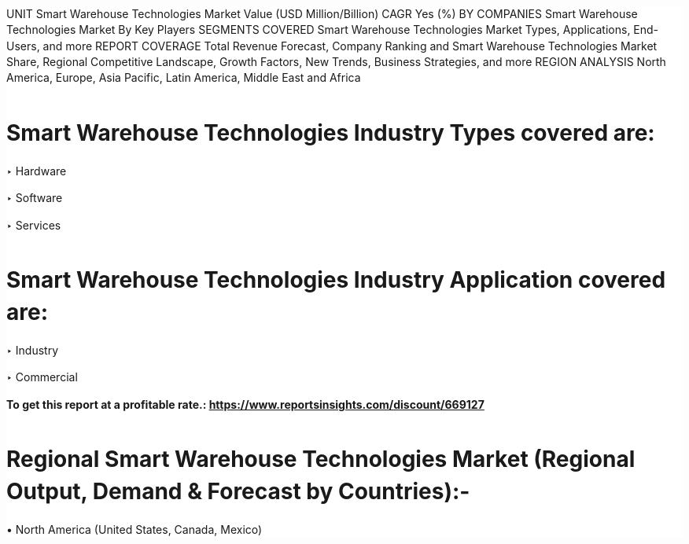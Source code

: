 </tr>
<tr>
<td>UNIT</td>
<td>Smart Warehouse Technologies Market Value (USD Million/Billion)</td>
<tr>
<td>CAGR</td>
<td>Yes (%)</td>
</tr>
</tr>
<tr>
<td>BY COMPANIES</td>
<td>Smart Warehouse Technologies Market By Key Players</td>
</tr>
<tr>
<td>SEGMENTS COVERED</td>
<td>Smart Warehouse Technologies Market Types, Applications, End-Users, and more</td>
</tr>
<tr>
<td>REPORT COVERAGE</td>
<td>Total Revenue Forecast, Company Ranking and Smart Warehouse Technologies Market Share, Regional Competitive Landscape, Growth Factors, New Trends, Business Strategies, and more</td>
</tr>
<tr>
<td>REGION ANALYSIS</td>
<td>North America, Europe, Asia Pacific, Latin America, Middle East and Africa</td>
</tr>
</table>

# <strong>Smart Warehouse Technologies Industry Types covered are:</strong>

‣ Hardware

‣ Software

‣ Services

# <strong>Smart Warehouse Technologies Industry Application covered are:</strong>

‣ Industry

‣ Commercial

<strong>To get this report at a profitable rate.: <a href=https://www.reportsinsights.com/discount/669127>https://www.reportsinsights.com/discount/669127</a></strong></font>

# <strong>Regional Smart Warehouse Technologies Market (Regional Output, Demand &amp; Forecast by Countries):-</strong>

• North America (United States, Canada, Mexico)
